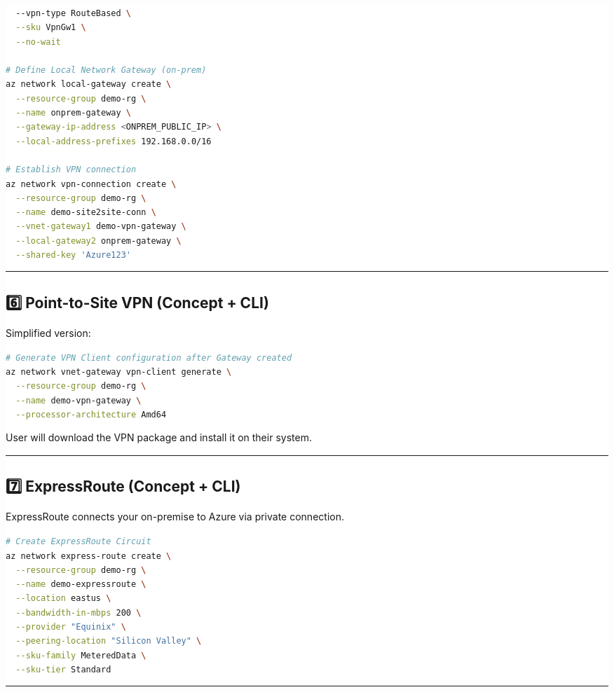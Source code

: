 ```bash
  --vpn-type RouteBased \
  --sku VpnGw1 \
  --no-wait

# Define Local Network Gateway (on-prem)
az network local-gateway create \
  --resource-group demo-rg \
  --name onprem-gateway \
  --gateway-ip-address <ONPREM_PUBLIC_IP> \
  --local-address-prefixes 192.168.0.0/16

# Establish VPN connection
az network vpn-connection create \
  --resource-group demo-rg \
  --name demo-site2site-conn \
  --vnet-gateway1 demo-vpn-gateway \
  --local-gateway2 onprem-gateway \
  --shared-key 'Azure123'
```

---

## 6️⃣ **Point-to-Site VPN (Concept + CLI)**

Simplified version:

```bash
# Generate VPN Client configuration after Gateway created
az network vnet-gateway vpn-client generate \
  --resource-group demo-rg \
  --name demo-vpn-gateway \
  --processor-architecture Amd64
```

User will download the VPN package and install it on their system.

---

## 7️⃣ **ExpressRoute (Concept + CLI)**

ExpressRoute connects your on-premise to Azure via private connection.

```bash
# Create ExpressRoute Circuit
az network express-route create \
  --resource-group demo-rg \
  --name demo-expressroute \
  --location eastus \
  --bandwidth-in-mbps 200 \
  --provider "Equinix" \
  --peering-location "Silicon Valley" \
  --sku-family MeteredData \
  --sku-tier Standard
```

---